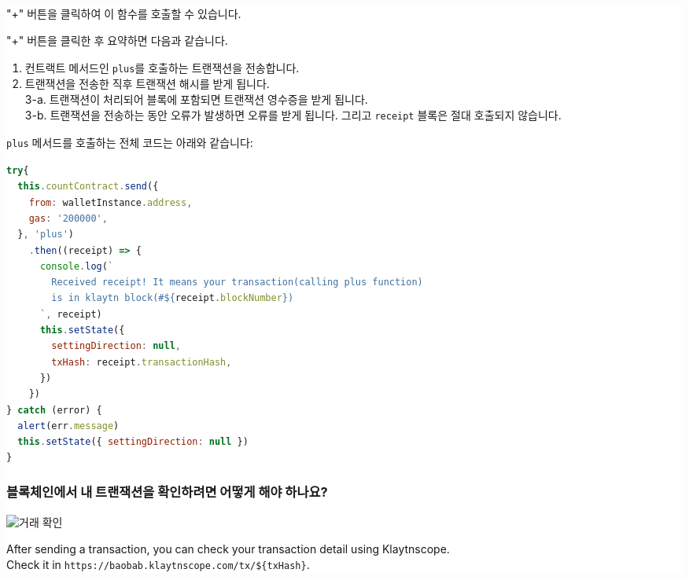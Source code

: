 "+" 버튼을 클릭하여 이 함수를 호출할 수 있습니다.

"+" 버튼을 클릭한 후 요약하면 다음과 같습니다.

1. 컨트랙트 메서드인 `plus`를 호출하는 트랜잭션을 전송합니다.
2. 트랜잭션을 전송한 직후 트랜잭션 해시를 받게 됩니다.\
   3-a. 트랜잭션이 처리되어 블록에 포함되면 트랜잭션 영수증을 받게 됩니다.\
   3-b. 트랜잭션을 전송하는 동안 오류가 발생하면 오류를 받게 됩니다. 그리고 `receipt` 블록은 절대 호출되지 않습니다.

`plus` 메서드를 호출하는 전체 코드는 아래와 같습니다:

```javascript
try{
  this.countContract.send({
    from: walletInstance.address,
    gas: '200000',
  }, 'plus')
    .then((receipt) => {
      console.log(`
        Received receipt! It means your transaction(calling plus function)
        is in klaytn block(#${receipt.blockNumber})
      `, receipt)
      this.setState({
        settingDirection: null,
        txHash: receipt.transactionHash,
      })
    })
} catch (error) {
  alert(err.message)
  this.setState({ settingDirection: null })
}
```

### 블록체인에서 내 트랜잭션을 확인하려면 어떻게 해야 하나요? <a href="#how-can-i-check-my-transaction-in-the-blockchain" id="how-can-i-check-my-transaction-in-the-blockchain"></a>

![거래 확인](/img/build/tutorials/tutorial-check-your-transaction.gif)

After sending a transaction, you can check your transaction detail using Klaytnscope.\
Check it in `https://baobab.klaytnscope.com/tx/${txHash}`.
